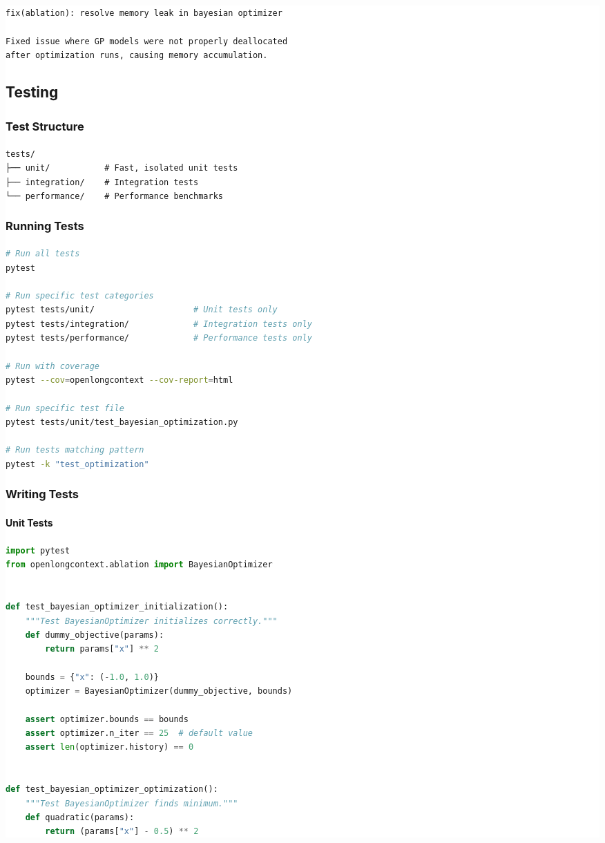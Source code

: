 ```
fix(ablation): resolve memory leak in bayesian optimizer

Fixed issue where GP models were not properly deallocated
after optimization runs, causing memory accumulation.
```

## Testing

### Test Structure

```
tests/
├── unit/           # Fast, isolated unit tests
├── integration/    # Integration tests
└── performance/    # Performance benchmarks
```

### Running Tests

```bash
# Run all tests
pytest

# Run specific test categories
pytest tests/unit/                    # Unit tests only
pytest tests/integration/             # Integration tests only
pytest tests/performance/             # Performance tests only

# Run with coverage
pytest --cov=openlongcontext --cov-report=html

# Run specific test file
pytest tests/unit/test_bayesian_optimization.py

# Run tests matching pattern
pytest -k "test_optimization"
```

### Writing Tests

#### Unit Tests

```python
import pytest
from openlongcontext.ablation import BayesianOptimizer


def test_bayesian_optimizer_initialization():
    """Test BayesianOptimizer initializes correctly."""
    def dummy_objective(params):
        return params["x"] ** 2
    
    bounds = {"x": (-1.0, 1.0)}
    optimizer = BayesianOptimizer(dummy_objective, bounds)
    
    assert optimizer.bounds == bounds
    assert optimizer.n_iter == 25  # default value
    assert len(optimizer.history) == 0


def test_bayesian_optimizer_optimization():
    """Test BayesianOptimizer finds minimum."""
    def quadratic(params):
        return (params["x"] - 0.5) ** 2
```